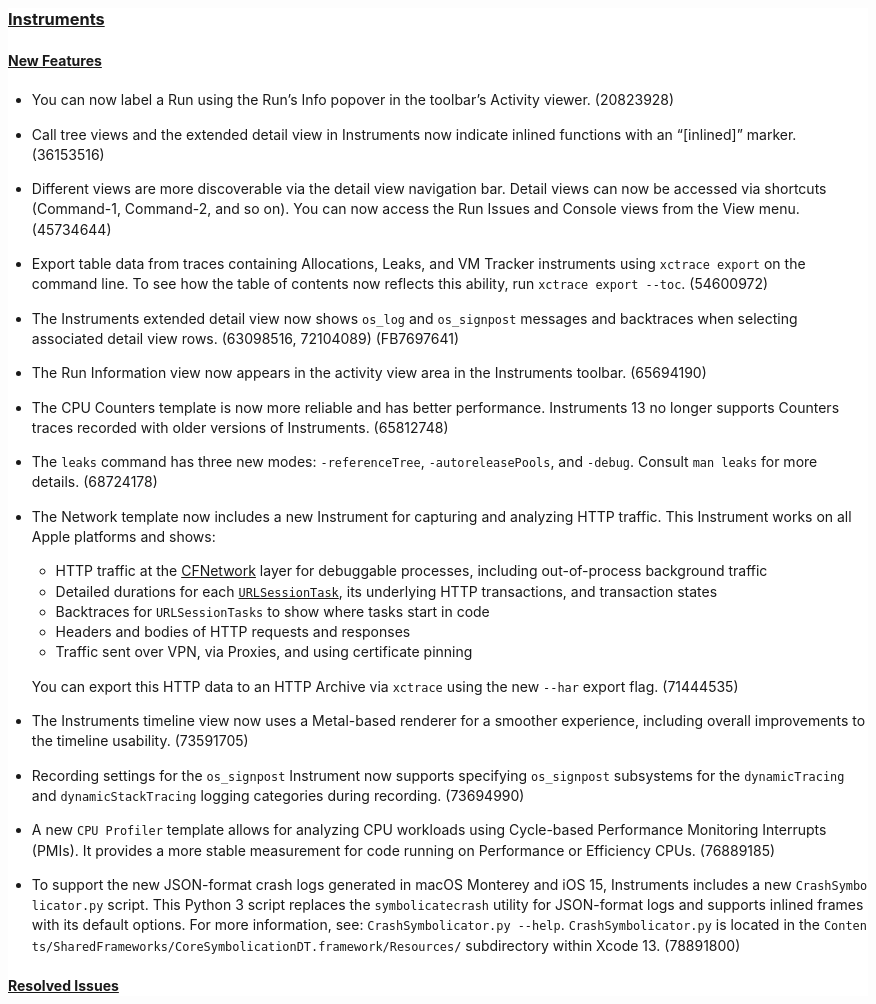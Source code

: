 ### [Instruments](https://developer.apple.com/documentation/xcode-release-notes/xcode-13-release-notes#Instruments)

#### [New Features](https://developer.apple.com/documentation/xcode-release-notes/xcode-13-release-notes#New-Features)

- You can now label a Run using the Run’s Info popover in the toolbar’s Activity viewer. (20823928)
- Call tree views and the extended detail view in Instruments now indicate inlined functions with an “[inlined]” marker. (36153516)
- Different views are more discoverable via the detail view navigation bar. Detail views can now be accessed via shortcuts (Command-1, Command-2, and so on). You can now access the Run Issues and Console views from the View menu. (45734644)
- Export table data from traces containing Allocations, Leaks, and VM Tracker instruments using `xctrace export` on the command line. To see how the table of contents now reflects this ability, run `xctrace export --toc`. (54600972)
- The Instruments extended detail view now shows `os_log` and `os_signpost` messages and backtraces when selecting associated detail view rows. (63098516, 72104089) (FB7697641)
- The Run Information view now appears in the activity view area in the Instruments toolbar. (65694190)
- The CPU Counters template is now more reliable and has better performance. Instruments 13 no longer supports Counters traces recorded with older versions of Instruments. (65812748)
- The `leaks` command has three new modes: `-referenceTree`, `-autoreleasePools`, and `-debug`. Consult `man leaks` for more details. (68724178)
- The Network template now includes a new Instrument for capturing and analyzing HTTP traffic. This Instrument works on all Apple platforms and shows:

  - HTTP traffic at the [CFNetwork](https://developer.apple.com/documentation/CFNetwork) layer for debuggable processes, including out-of-process background traffic
  - Detailed durations for each [`URLSessionTask`](https://developer.apple.com/documentation/foundation/urlsessiontask), its underlying HTTP transactions, and transaction states
  - Backtraces for `URLSessionTasks` to show where tasks start in code
  - Headers and bodies of HTTP requests and responses
  - Traffic sent over VPN, via Proxies, and using certificate pinning

  You can export this HTTP data to an HTTP Archive via `xctrace` using the new `--har` export flag. (71444535)
- The Instruments timeline view now uses a Metal-based renderer for a smoother experience, including overall improvements to the timeline usability. (73591705)
- Recording settings for the `os_signpost` Instrument now supports specifying `os_signpost` subsystems for the `dynamicTracing` and `dynamicStackTracing` logging categories during recording. (73694990)
- A new `CPU Profiler` template allows for analyzing CPU workloads using Cycle-based Performance Monitoring Interrupts (PMIs). It provides a more stable measurement for code running on Performance or Efficiency CPUs. (76889185)
- To support the new JSON-format crash logs generated in macOS Monterey and iOS 15, Instruments includes a new `CrashSymbolicator.py` script. This Python 3 script replaces the `symbolicatecrash` utility for JSON-format logs and supports inlined frames with its default options. For more information, see: `CrashSymbolicator.py --help`. `CrashSymbolicator.py` is located in the `Contents/SharedFrameworks/CoreSymbolicationDT.framework/Resources/` subdirectory within Xcode 13. (78891800)

#### [Resolved Issues](https://developer.apple.com/documentation/xcode-release-notes/xcode-13-release-notes#Resolved-Issues)
